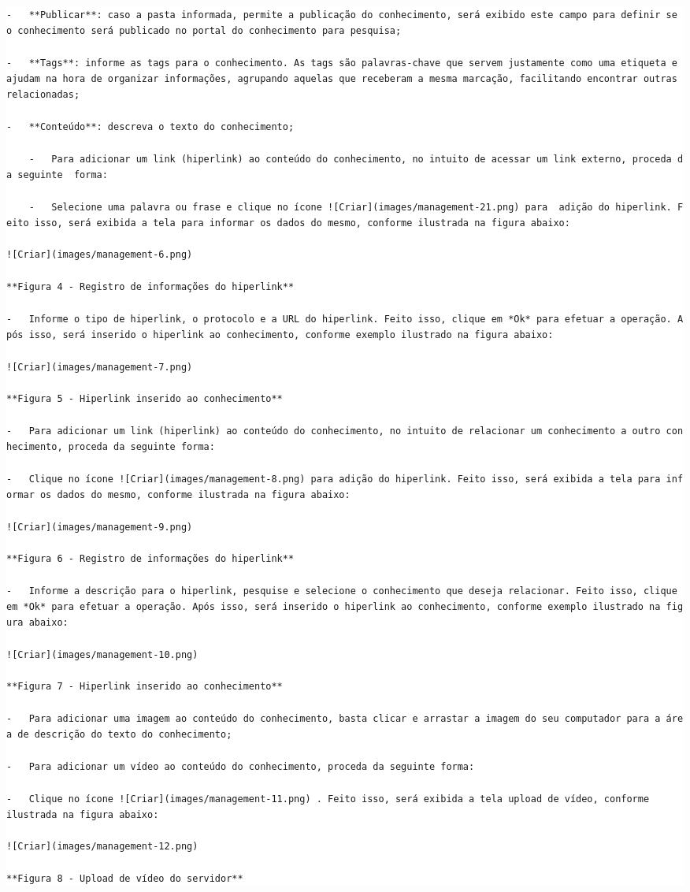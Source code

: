     -   **Publicar**: caso a pasta informada, permite a publicação do conhecimento, será exibido este campo para definir se o conhecimento será publicado no portal do conhecimento para pesquisa;

    -   **Tags**: informe as tags para o conhecimento. As tags são palavras-chave que servem justamente como uma etiqueta e ajudam na hora de organizar informações, agrupando aquelas que receberam a mesma marcação, facilitando encontrar outras relacionadas;

    -   **Conteúdo**: descreva o texto do conhecimento;

        -   Para adicionar um link (hiperlink) ao conteúdo do conhecimento, no intuito de acessar um link externo, proceda da seguinte  forma:

        -   Selecione uma palavra ou frase e clique no ícone ![Criar](images/management-21.png) para  adição do hiperlink. Feito isso, será exibida a tela para informar os dados do mesmo, conforme ilustrada na figura abaixo:

    ![Criar](images/management-6.png)

    **Figura 4 - Registro de informações do hiperlink**

    -   Informe o tipo de hiperlink, o protocolo e a URL do hiperlink. Feito isso, clique em *Ok* para efetuar a operação. Após isso, será inserido o hiperlink ao conhecimento, conforme exemplo ilustrado na figura abaixo:

    ![Criar](images/management-7.png)

    **Figura 5 - Hiperlink inserido ao conhecimento**

    -   Para adicionar um link (hiperlink) ao conteúdo do conhecimento, no intuito de relacionar um conhecimento a outro conhecimento, proceda da seguinte forma:

    -   Clique no ícone ![Criar](images/management-8.png) para adição do hiperlink. Feito isso, será exibida a tela para informar os dados do mesmo, conforme ilustrada na figura abaixo:

    ![Criar](images/management-9.png)
    
    **Figura 6 - Registro de informações do hiperlink**

    -   Informe a descrição para o hiperlink, pesquise e selecione o conhecimento que deseja relacionar. Feito isso, clique em *Ok* para efetuar a operação. Após isso, será inserido o hiperlink ao conhecimento, conforme exemplo ilustrado na figura abaixo:

    ![Criar](images/management-10.png)
    
    **Figura 7 - Hiperlink inserido ao conhecimento**

    -   Para adicionar uma imagem ao conteúdo do conhecimento, basta clicar e arrastar a imagem do seu computador para a área de descrição do texto do conhecimento;

    -   Para adicionar um vídeo ao conteúdo do conhecimento, proceda da seguinte forma:

    -   Clique no ícone ![Criar](images/management-11.png) . Feito isso, será exibida a tela upload de vídeo, conforme
    ilustrada na figura abaixo:

    ![Criar](images/management-12.png)
    
    **Figura 8 - Upload de vídeo do servidor**
